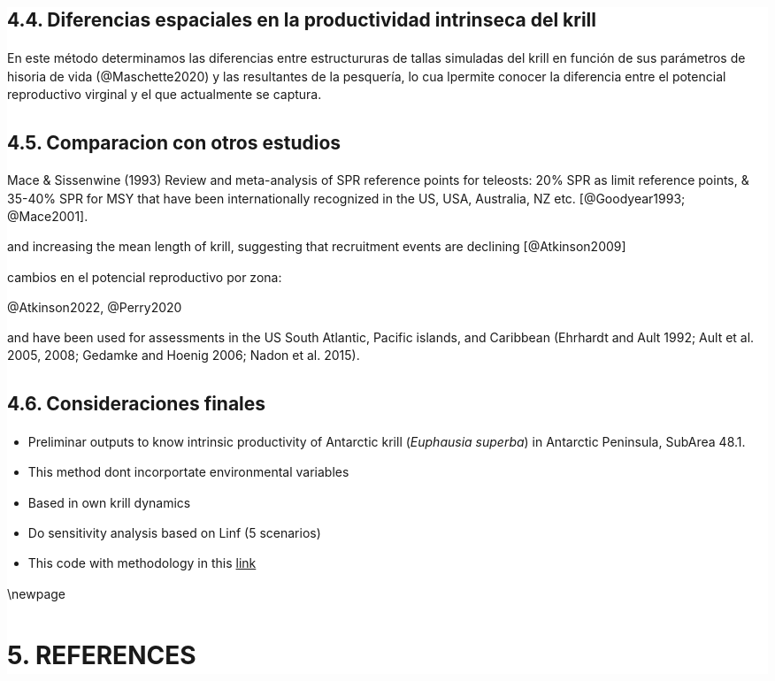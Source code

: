 ## 4.4. Diferencias espaciales en la productividad intrinseca del krill

En este método determinamos las diferencias entre estructururas de tallas simuladas del krill en función de sus parámetros de hisoria de vida (@Maschette2020) y las resultantes de la pesquería, lo cua lpermite conocer la diferencia entre el potencial reproductivo virginal y el que actualmente se captura.

## 4.5. Comparacion con otros estudios

Mace & Sissenwine (1993) Review and meta-analysis of SPR reference points for teleosts: 20% SPR as limit reference points, & 35-40% SPR for MSY that have been internationally recognized in the US, USA, Australia, NZ etc. [@Goodyear1993; @Mace2001].

and increasing the mean length of krill, suggesting that recruitment events are declining [@Atkinson2009]

cambios en el potencial reproductivo por zona:

@Atkinson2022, @Perry2020

and have been used for assessments in the US South Atlantic, Pacific islands, and Caribbean (Ehrhardt and Ault 1992; Ault et al. 2005, 2008; Gedamke and Hoenig 2006; Nadon et al. 2015).

## 4.6. Consideraciones finales

-   Preliminar outputs to know intrinsic productivity of Antarctic krill (*Euphausia superba*) in Antarctic Peninsula, SubArea 48.1.

-   This method dont incorportate environmental variables

-   Based in own krill dynamics

-   Do sensitivity analysis based on Linf (5 scenarios)

-   This code with methodology in this [link](https://github.com/MauroMardones/LBSPR_Krill)

\newpage

# 5. REFERENCES
